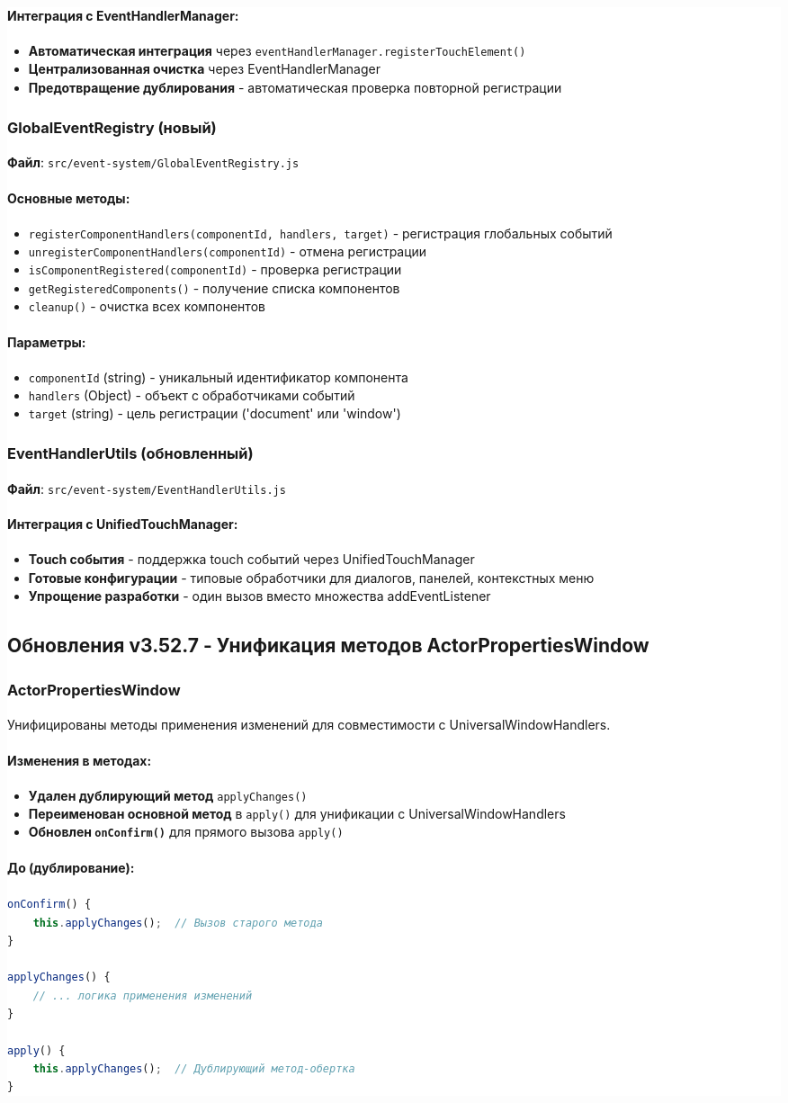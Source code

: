 #### Интеграция с EventHandlerManager:
- **Автоматическая интеграция** через `eventHandlerManager.registerTouchElement()`
- **Централизованная очистка** через EventHandlerManager
- **Предотвращение дублирования** - автоматическая проверка повторной регистрации

### GlobalEventRegistry (новый)
**Файл**: `src/event-system/GlobalEventRegistry.js`

#### Основные методы:
- `registerComponentHandlers(componentId, handlers, target)` - регистрация глобальных событий
- `unregisterComponentHandlers(componentId)` - отмена регистрации
- `isComponentRegistered(componentId)` - проверка регистрации
- `getRegisteredComponents()` - получение списка компонентов
- `cleanup()` - очистка всех компонентов

#### Параметры:
- `componentId` (string) - уникальный идентификатор компонента
- `handlers` (Object) - объект с обработчиками событий
- `target` (string) - цель регистрации ('document' или 'window')

### EventHandlerUtils (обновленный)
**Файл**: `src/event-system/EventHandlerUtils.js`

#### Интеграция с UnifiedTouchManager:
- **Touch события** - поддержка touch событий через UnifiedTouchManager
- **Готовые конфигурации** - типовые обработчики для диалогов, панелей, контекстных меню
- **Упрощение разработки** - один вызов вместо множества addEventListener

## Обновления v3.52.7 - Унификация методов ActorPropertiesWindow

### ActorPropertiesWindow
Унифицированы методы применения изменений для совместимости с UniversalWindowHandlers.

#### Изменения в методах:
- **Удален дублирующий метод** `applyChanges()` 
- **Переименован основной метод** в `apply()` для унификации с UniversalWindowHandlers
- **Обновлен `onConfirm()`** для прямого вызова `apply()`

#### До (дублирование):
```javascript
onConfirm() {
    this.applyChanges();  // Вызов старого метода
}

applyChanges() {
    // ... логика применения изменений
}

apply() {
    this.applyChanges();  // Дублирующий метод-обертка
}
```
